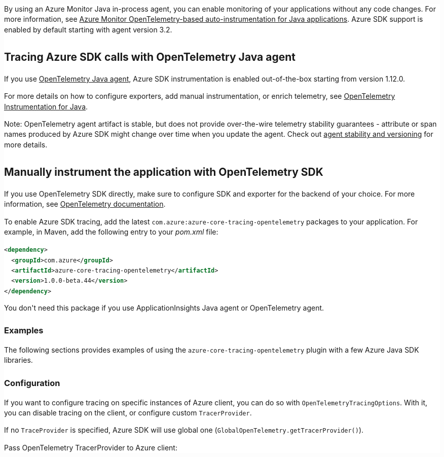 By using an Azure Monitor Java in-process agent, you can enable monitoring of your applications without any code changes. For more information, see [Azure Monitor OpenTelemetry-based auto-instrumentation for Java applications](/azure/azure-monitor/app/java-in-process-agent). Azure SDK support is enabled by default starting with agent version 3.2.

## Tracing Azure SDK calls with OpenTelemetry Java agent

If you use [OpenTelemetry Java agent](https://github.com/open-telemetry/opentelemetry-java-instrumentation/), Azure SDK instrumentation is enabled out-of-the-box starting from version 1.12.0.

For more details on how to configure exporters, add manual instrumentation, or enrich telemetry, see [OpenTelemetry Instrumentation for Java](https://github.com/open-telemetry/opentelemetry-java-instrumentation).

Note: OpenTelemetry agent artifact is stable, but does not provide over-the-wire telemetry stability guarantees - attribute or span names produced by Azure SDK might change over time when you update the agent. Check out [agent stability and versioning](https://github.com/open-telemetry/opentelemetry-java-instrumentation/blob/main/VERSIONING.md#compatibility-requirements) for more details.

## Manually instrument the application with OpenTelemetry SDK

If you use OpenTelemetry SDK directly, make sure to configure SDK and exporter for the backend of your choice. For more information, see [OpenTelemetry documentation](https://opentelemetry.io/docs/instrumentation/java/manual_instrumentation/).

To enable Azure SDK tracing, add the latest `com.azure:azure-core-tracing-opentelemetry` packages to your application. For example, in Maven, add the following entry to your *pom.xml* file:

[//]: # ({x-version-update-start;com.azure:azure-core-tracing-opentelemetry;current})
```xml
<dependency>
  <groupId>com.azure</groupId>
  <artifactId>azure-core-tracing-opentelemetry</artifactId>
  <version>1.0.0-beta.44</version>
</dependency>
```
[//]: # ({x-version-update-end})

You don't need this package if you use ApplicationInsights Java agent or OpenTelemetry agent.

### Examples

The following sections provides examples of using the `azure-core-tracing-opentelemetry` plugin with a few Azure Java SDK libraries. 

### Configuration

If you want to configure tracing on specific instances of Azure client, you can do so with `OpenTelemetryTracingOptions`. With it,
you can disable tracing on the client, or configure custom `TracerProvider`.

If no `TraceProvider` is specified, Azure SDK will use global one (`GlobalOpenTelemetry.getTracerProvider()`). 

Pass OpenTelemetry TracerProvider to Azure client:


[api_documentation]: https://aka.ms/java-docs
[azure_data_app_configuration]: https://central.sonatype.com/artifact/com.azure/azure-data-appconfiguration/
[azure_keyvault_secrets]: https://central.sonatype.com/artifact/com.azure/azure-security-keyvault-secrets
[azure_messaging_eventhubs_mvn]: https://central.sonatype.com/artifact/com.azure/azure-messaging-eventhubs/
[azure-messaging-eventhubs]: https://github.com/Azure/azure-sdk-for-java/blob/main/sdk/eventhubs/azure-messaging-eventhubs
[azure-security-keyvault-secrets]: https://github.com/Azure/azure-sdk-for-java/blob/main/sdk/keyvault/azure-security-keyvault-secrets
[context]: https://github.com/Azure/azure-sdk-for-java/blob/main/sdk/core/azure-core/src/main/java/com/azure/core/util/Context.java
[jdk_link]: /java/azure/jdk/?view=azure-java-stable
[logging]: https://github.com/Azure/azure-sdk-for-java/wiki/Logging-with-Azure-SDK
[OpenTelemetry-quickstart]: https://github.com/open-telemetry/opentelemetry-java/blob/main/QUICKSTART.md
[OpenTelemetry]: https://github.com/open-telemetry/opentelemetry-java#opentelemetry-for-java
[sample_app_config]: https://github.com/Azure/azure-sdk-for-java/blob/340efc149a29df01358e1a4d580a4b1d045494b3/sdk/core/azure-core-tracing-opentelemetry-samples/src/samples/java/com/azure/core/tracing/opentelemetry/samples/CreateConfigurationSettingLoggingExporterSample.java
[sample_async_key_vault]: https://github.com/Azure/azure-sdk-for-java/blob/340efc149a29df01358e1a4d580a4b1d045494b3/sdk/core/azure-core-tracing-opentelemetry-samples/src/samples/java/com/azure/core/tracing/opentelemetry/samples/ListKeyVaultSecretsAutoConfigurationSample.java
[sample_key_vault]: https://github.com/Azure/azure-sdk-for-java/blob/main/sdk/core/azure-core-tracing-opentelemetry-samples/src/samples/java/com/azure/core/tracing/opentelemetry/samples/ListKeyVaultSecretsAutoConfigurationSample.java
[samples]: https://github.com/Azure/azure-sdk-for-java/blob/main/sdk/core/azure-core-tracing-opentelemetry-samples/src/samples/
[source_code]: https://github.com/Azure/azure-sdk-for-java/blob/main/sdk/core/azure-core-tracing-opentelemetry/src